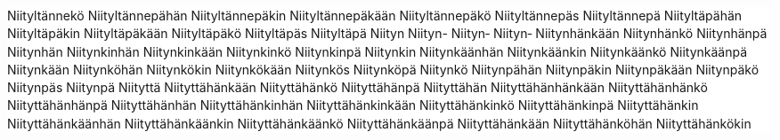 Niityltännekö
Niityltännepähän
Niityltännepäkin
Niityltännepäkään
Niityltännepäkö
Niityltännepäs
Niityltännepä
Niityltäpähän
Niityltäpäkin
Niityltäpäkään
Niityltäpäkö
Niityltäpäs
Niityltäpä
Niityn
Niityn-
Niityn‐
Niityn‑
Niitynhänkään
Niitynhänkö
Niitynhänpä
Niitynhän
Niitynkinhän
Niitynkinkään
Niitynkinkö
Niitynkinpä
Niitynkin
Niitynkäänhän
Niitynkäänkin
Niitynkäänkö
Niitynkäänpä
Niitynkään
Niitynköhän
Niitynkökin
Niitynkökään
Niitynkös
Niitynköpä
Niitynkö
Niitynpähän
Niitynpäkin
Niitynpäkään
Niitynpäkö
Niitynpäs
Niitynpä
Niityttä
Niityttähänkään
Niityttähänkö
Niityttähänpä
Niityttähän
Niityttähänhänkään
Niityttähänhänkö
Niityttähänhänpä
Niityttähänhän
Niityttähänkinhän
Niityttähänkinkään
Niityttähänkinkö
Niityttähänkinpä
Niityttähänkin
Niityttähänkäänhän
Niityttähänkäänkin
Niityttähänkäänkö
Niityttähänkäänpä
Niityttähänkään
Niityttähänköhän
Niityttähänkökin